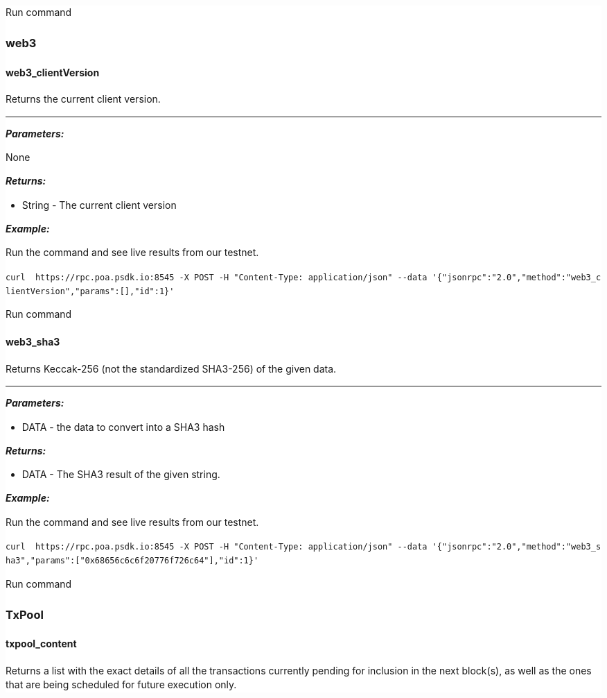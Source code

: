 Run command

### web3

#### web3\_clientVersion

Returns the current client version.

***

_**Parameters:**_

None

_**Returns:**_

* String - The current client version

_**Example:**_

Run the command and see live results from our testnet.

```
curl  https://rpc.poa.psdk.io:8545 -X POST -H "Content-Type: application/json" --data '{"jsonrpc":"2.0","method":"web3_clientVersion","params":[],"id":1}'
```

Run command

#### web3\_sha3

Returns Keccak-256 (not the standardized SHA3-256) of the given data.

***

_**Parameters:**_

* DATA - the data to convert into a SHA3 hash

_**Returns:**_

* DATA - The SHA3 result of the given string.

_**Example:**_

Run the command and see live results from our testnet.

```
curl  https://rpc.poa.psdk.io:8545 -X POST -H "Content-Type: application/json" --data '{"jsonrpc":"2.0","method":"web3_sha3","params":["0x68656c6c6f20776f726c64"],"id":1}'
```

Run command

### TxPool

#### txpool\_content

Returns a list with the exact details of all the transactions currently pending for inclusion in the next block(s), as well as the ones that are being scheduled for future execution only.
